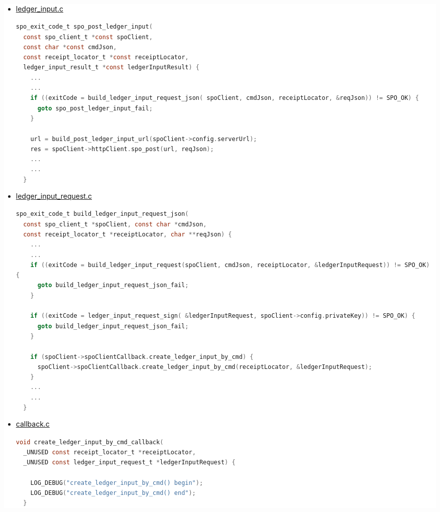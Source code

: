 - [ledger_input.c](../src/bns-client/input/ledger_input.c)
  
  ```C
  spo_exit_code_t spo_post_ledger_input(
    const spo_client_t *const spoClient, 
    const char *const cmdJson,
    const receipt_locator_t *const receiptLocator,
    ledger_input_result_t *const ledgerInputResult) {
      ...
      ...
      if ((exitCode = build_ledger_input_request_json( spoClient, cmdJson, receiptLocator, &reqJson)) != SPO_OK) {
        goto spo_post_ledger_input_fail;
      }

      url = build_post_ledger_input_url(spoClient->config.serverUrl);
      res = spoClient->httpClient.spo_post(url, reqJson);
      ...
      ...
    }
  ```

- [ledger_input_request.c](../src/bns-client/input/ledger_input_request.c)
  
  ```C
  spo_exit_code_t build_ledger_input_request_json(
    const spo_client_t *spoClient, const char *cmdJson,
    const receipt_locator_t *receiptLocator, char **reqJson) {
      ...
      ...
      if ((exitCode = build_ledger_input_request(spoClient, cmdJson, receiptLocator, &ledgerInputRequest)) != SPO_OK) {
        goto build_ledger_input_request_json_fail;
      }

      if ((exitCode = ledger_input_request_sign( &ledgerInputRequest, spoClient->config.privateKey)) != SPO_OK) {
        goto build_ledger_input_request_json_fail;
      }

      if (spoClient->spoClientCallback.create_ledger_input_by_cmd) { 
        spoClient->spoClientCallback.create_ledger_input_by_cmd(receiptLocator, &ledgerInputRequest);
      }
      ...
      ...
    }
  ```

- [callback.c](../example/bns-client-example/callback.c)

  ```C
  void create_ledger_input_by_cmd_callback(
    _UNUSED const receipt_locator_t *receiptLocator,
    _UNUSED const ledger_input_request_t *ledgerInputRequest) {
      
      LOG_DEBUG("create_ledger_input_by_cmd() begin");
      LOG_DEBUG("create_ledger_input_by_cmd() end");
    }
  ```

